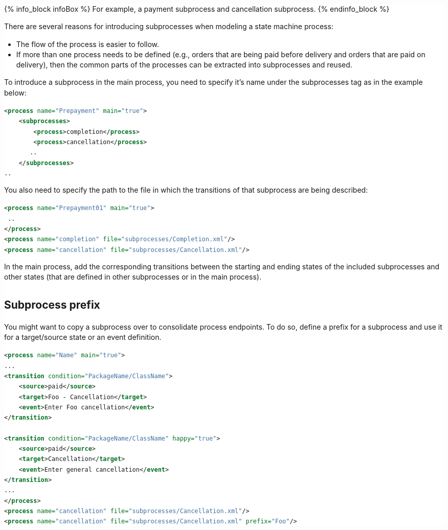 {% info_block infoBox %}
For example, a payment subprocess and cancellation subprocess.
{% endinfo_block %}

There are several reasons for introducing subprocesses when modeling a state machine process:

* The flow of the process is easier to follow.
* If more than one process needs to be defined (e.g., orders that are being paid before delivery and orders that are paid on delivery), then the common parts of the processes can be extracted into subprocesses and reused.

To introduce a subprocess in the main process, you need to specify it’s name under the subprocesses tag as in the example below:

```xml
<process name="Prepayment" main="true">
    <subprocesses>
        <process>completion</process>
        <process>cancellation</process>
       ..
    </subprocesses>
..
```

You also need to specify the path to the file in which the transitions of that subprocess are being described:

```xml
<process name="Prepayment01" main="true">
 ..
</process>
<process name="completion" file="subprocesses/Completion.xml"/>
<process name="cancellation" file="subprocesses/Cancellation.xml"/>
```

In the main process, add the corresponding transitions between the starting and ending states of the included subprocesses and other states (that are defined in other subprocesses or in the main process).

## Subprocess prefix
You might want to copy a subprocess over to consolidate process endpoints. To do so, define a prefix for a subprocess and use it for a target/source state or an event definition.

```xml
<process name="Name" main="true">
...
<transition condition="PackageName/ClassName">
	<source>paid</source>
    <target>Foo - Cancellation</target>
    <event>Enter Foo cancellation</event>
</transition>

<transition condition="PackageName/ClassName" happy="true">
	<source>paid</source>
 	<target>Cancellation</target>
	<event>Enter general cancellation</event>
</transition>
...
</process>
<process name="cancellation" file="subprocesses/Cancellation.xml"/>
<process name="cancellation" file="subprocesses/Cancellation.xml" prefix="Foo"/>
```
